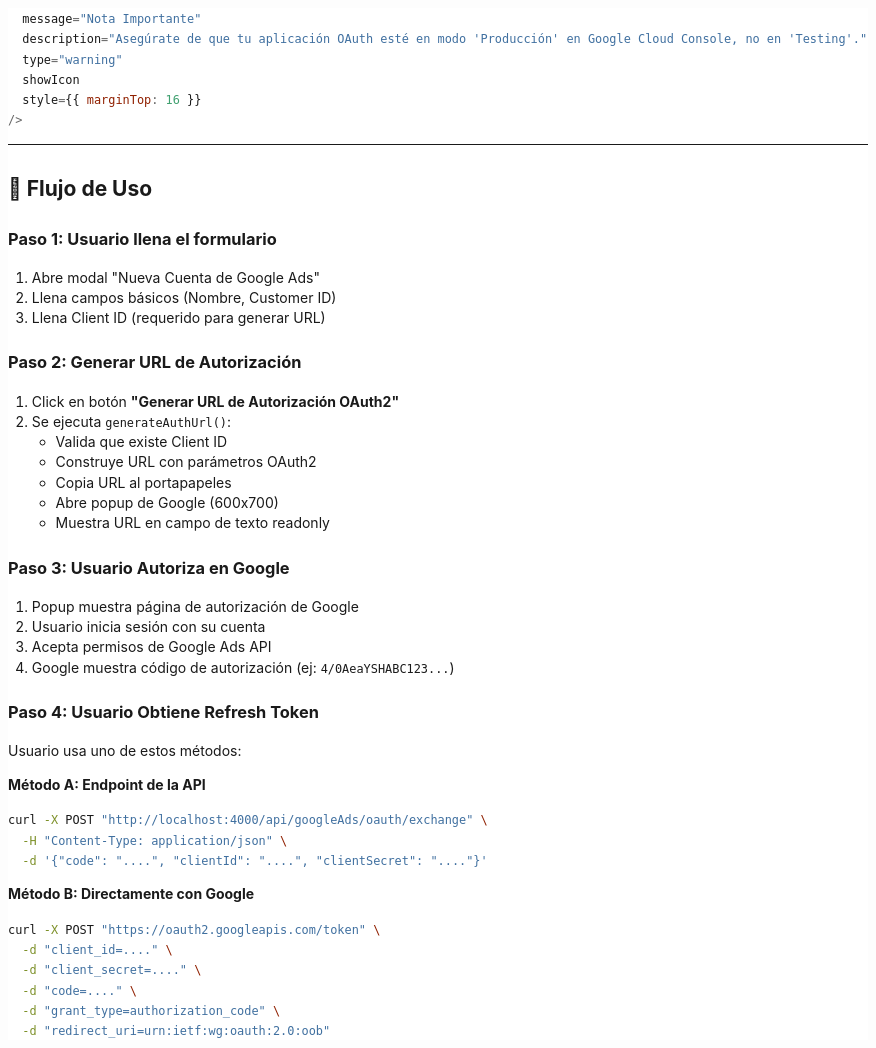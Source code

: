 ```jsx
  message="Nota Importante"
  description="Asegúrate de que tu aplicación OAuth esté en modo 'Producción' en Google Cloud Console, no en 'Testing'."
  type="warning"
  showIcon
  style={{ marginTop: 16 }}
/>
```

---

## 🎯 Flujo de Uso

### Paso 1: Usuario llena el formulario
1. Abre modal "Nueva Cuenta de Google Ads"
2. Llena campos básicos (Nombre, Customer ID)
3. Llena Client ID (requerido para generar URL)

### Paso 2: Generar URL de Autorización
1. Click en botón **"Generar URL de Autorización OAuth2"**
2. Se ejecuta `generateAuthUrl()`:
   - Valida que existe Client ID
   - Construye URL con parámetros OAuth2
   - Copia URL al portapapeles
   - Abre popup de Google (600x700)
   - Muestra URL en campo de texto readonly

### Paso 3: Usuario Autoriza en Google
1. Popup muestra página de autorización de Google
2. Usuario inicia sesión con su cuenta
3. Acepta permisos de Google Ads API
4. Google muestra código de autorización (ej: `4/0AeaYSHABC123...`)

### Paso 4: Usuario Obtiene Refresh Token
Usuario usa uno de estos métodos:

**Método A: Endpoint de la API**
```bash
curl -X POST "http://localhost:4000/api/googleAds/oauth/exchange" \
  -H "Content-Type: application/json" \
  -d '{"code": "....", "clientId": "....", "clientSecret": "...."}'
```

**Método B: Directamente con Google**
```bash
curl -X POST "https://oauth2.googleapis.com/token" \
  -d "client_id=...." \
  -d "client_secret=...." \
  -d "code=...." \
  -d "grant_type=authorization_code" \
  -d "redirect_uri=urn:ietf:wg:oauth:2.0:oob"
```
